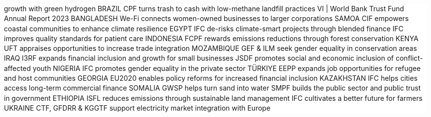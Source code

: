 growth with green hydrogen
BRAZIL
CPF turns trash to cash with 
low-methane landfill practices
VI  |  World Bank Trust Fund Annual Report 2023
BANGLADESH
We-Fi connects 
women-owned 
businesses to
larger corporations
SAMOA
CIF empowers 
coastal communities 
to enhance 
climate resilience
EGYPT
IFC de-risks climate-smart 
projects through blended finance
      IFC improves quality 
standards for patient care
INDONESIA
FCPF rewards emissions reductions 
through forest conservation 
KENYA
UFT appraises opportunities 
to increase trade integration
MOZAMBIQUE
GEF & ILM seek gender equality 
in conservation areas
IRAQ
I3RF expands financial inclusion 
and growth for small businesses
JSDF promotes social and 
economic inclusion of conflict-
affected youth
NIGERIA
IFC promotes gender 
equality in the private sector
TÜRKIYE
EEPP expands job 
opportunities for refugee 
and host communities
GEORGIA
EU2020 enables policy 
reforms for increased 
financial inclusion 
KAZAKHSTAN
IFC helps cities 
access long-term 
commercial finance
SOMALIA
GWSP helps turn 
sand into water
SMPF builds the public sector 
and public trust in government
ETHIOPIA
ISFL reduces emissions through 
sustainable land management
IFC cultivates a better 
future for farmers
UKRAINE
CTF, GFDRR & KGGTF 
support electricity market 
integration with Europe